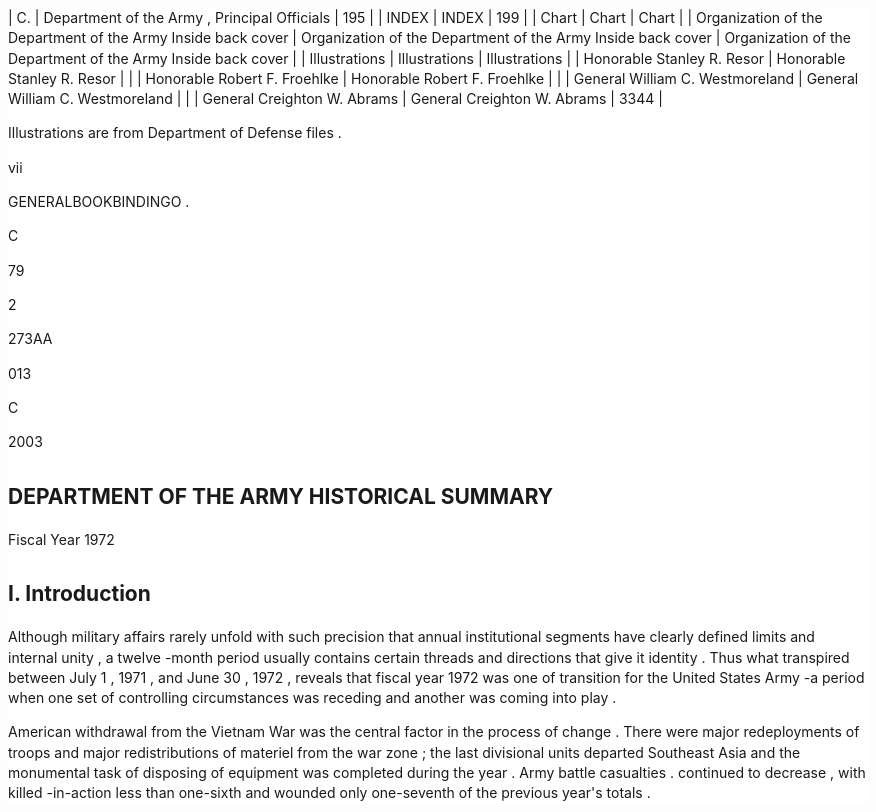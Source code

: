 | C.                                                           | Department of the Army , Principal Officials                 | 195                                                          |
| INDEX                                                        | INDEX                                                        | 199                                                          |
| Chart                                                        | Chart                                                        | Chart                                                        |
| Organization of the Department of the Army Inside back cover | Organization of the Department of the Army Inside back cover | Organization of the Department of the Army Inside back cover |
| Illustrations                                                | Illustrations                                                | Illustrations                                                |
| Honorable Stanley R. Resor                                   | Honorable Stanley R. Resor                                   |                                                              |
| Honorable Robert F. Froehlke                                 | Honorable Robert F. Froehlke                                 |                                                              |
| General William C. Westmoreland                              | General William C. Westmoreland                              |                                                              |
| General Creighton W. Abrams                                  | General Creighton W. Abrams                                  | 3344                                                         |

Illustrations are from Department of Defense files .



vii

GENERALBOOKBINDINGO .

C

79

2

273АА

013

C

2003





## DEPARTMENT OF THE ARMY HISTORICAL SUMMARY

Fiscal Year 1972

## I. Introduction

Although military affairs rarely unfold with such precision that annual institutional segments have clearly defined limits and internal unity , a twelve -month period usually contains certain threads and directions that give it identity . Thus what transpired between July 1 , 1971 , and June 30 , 1972 , reveals that fiscal year 1972 was one of transition for the United States Army -a period when one set of controlling circumstances was receding and another was coming into play .

American withdrawal from the Vietnam War was the central factor in the process of change . There were major redeployments of troops and major redistributions of materiel from the war zone ; the last divisional units departed Southeast Asia and the monumental task of disposing of equipment was completed during the year . Army battle casualties . continued to decrease , with killed -in-action less than one-sixth and wounded only one-seventh of the previous year's totals .
